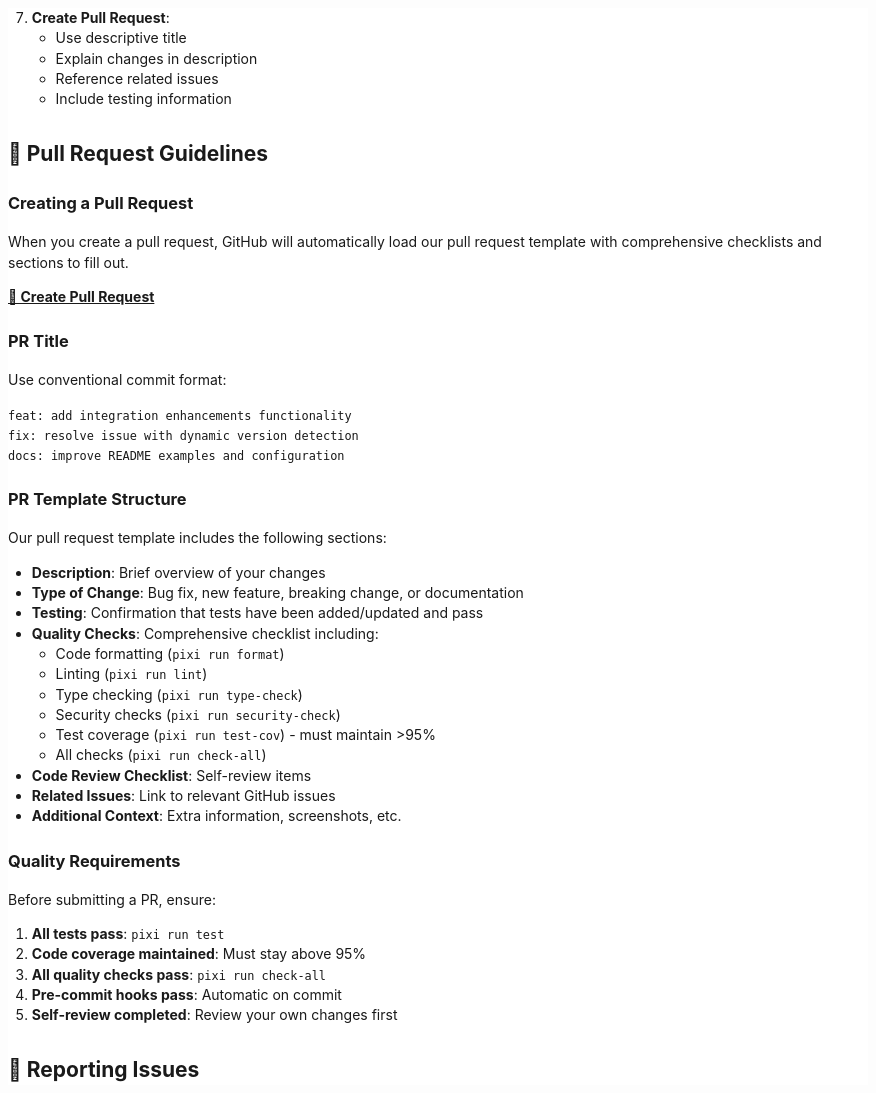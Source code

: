7. **Create Pull Request**:
   - Use descriptive title
   - Explain changes in description
   - Reference related issues
   - Include testing information

## 📝 Pull Request Guidelines

### Creating a Pull Request

When you create a pull request, GitHub will automatically load our pull request template with comprehensive checklists and sections to fill out.

**[🚀 Create Pull Request](https://github.com/millsks/pyrattler-recipe-autogen/compare)**

### PR Title

Use conventional commit format:

```
feat: add integration enhancements functionality
fix: resolve issue with dynamic version detection
docs: improve README examples and configuration
```

### PR Template Structure

Our pull request template includes the following sections:

- **Description**: Brief overview of your changes
- **Type of Change**: Bug fix, new feature, breaking change, or documentation
- **Testing**: Confirmation that tests have been added/updated and pass
- **Quality Checks**: Comprehensive checklist including:
  - Code formatting (`pixi run format`)
  - Linting (`pixi run lint`)
  - Type checking (`pixi run type-check`)
  - Security checks (`pixi run security-check`)
  - Test coverage (`pixi run test-cov`) - must maintain >95%
  - All checks (`pixi run check-all`)
- **Code Review Checklist**: Self-review items
- **Related Issues**: Link to relevant GitHub issues
- **Additional Context**: Extra information, screenshots, etc.

### Quality Requirements

Before submitting a PR, ensure:

1. **All tests pass**: `pixi run test`
2. **Code coverage maintained**: Must stay above 95%
3. **All quality checks pass**: `pixi run check-all`
4. **Pre-commit hooks pass**: Automatic on commit
5. **Self-review completed**: Review your own changes first

## 🐛 Reporting Issues
